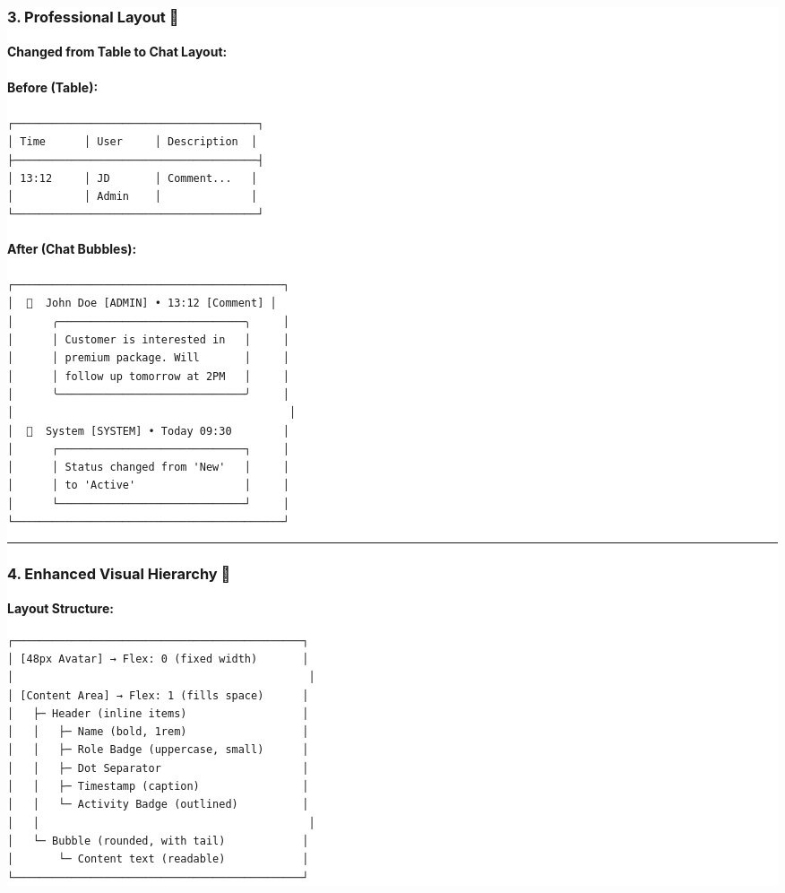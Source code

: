 
### **3. Professional Layout** 🎨

**Changed from Table to Chat Layout:**

#### **Before (Table):**
```
┌──────────────────────────────────────┐
│ Time      │ User     │ Description  │
├──────────────────────────────────────┤
│ 13:12     │ JD       │ Comment...   │
│           │ Admin    │              │
└──────────────────────────────────────┘
```

#### **After (Chat Bubbles):**
```
┌──────────────────────────────────────────┐
│  👤  John Doe [ADMIN] • 13:12 [Comment] │
│      ╭─────────────────────────────╮     │
│      │ Customer is interested in   │     │
│      │ premium package. Will       │     │
│      │ follow up tomorrow at 2PM   │     │
│      ╰─────────────────────────────╯     │
│                                           │
│  👤  System [SYSTEM] • Today 09:30        │
│      ┌─────────────────────────────┐     │
│      │ Status changed from 'New'   │     │
│      │ to 'Active'                 │     │
│      └─────────────────────────────┘     │
└──────────────────────────────────────────┘
```

---

### **4. Enhanced Visual Hierarchy** 📐

**Layout Structure:**

```
┌─────────────────────────────────────────────┐
│ [48px Avatar] → Flex: 0 (fixed width)       │
│                                              │
│ [Content Area] → Flex: 1 (fills space)      │
│   ├─ Header (inline items)                  │
│   │   ├─ Name (bold, 1rem)                  │
│   │   ├─ Role Badge (uppercase, small)      │
│   │   ├─ Dot Separator                      │
│   │   ├─ Timestamp (caption)                │
│   │   └─ Activity Badge (outlined)          │
│   │                                          │
│   └─ Bubble (rounded, with tail)            │
│       └─ Content text (readable)            │
└─────────────────────────────────────────────┘
```
